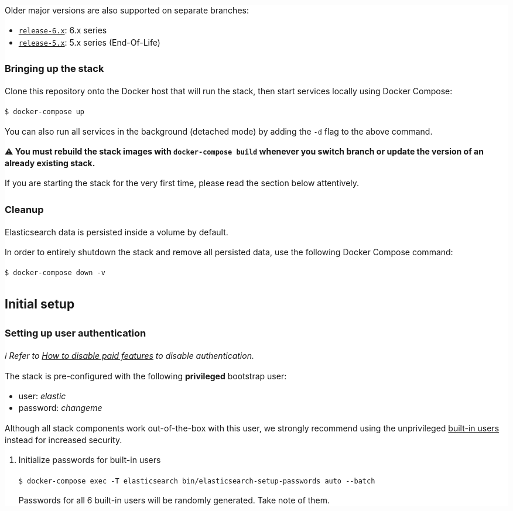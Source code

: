 Older major versions are also supported on separate branches:

* [`release-6.x`](https://github.com/deviantony/docker-elk/tree/release-6.x): 6.x series
* [`release-5.x`](https://github.com/deviantony/docker-elk/tree/release-5.x): 5.x series (End-Of-Life)

### Bringing up the stack

Clone this repository onto the Docker host that will run the stack, then start services locally using Docker Compose:

```console
$ docker-compose up
```

You can also run all services in the background (detached mode) by adding the `-d` flag to the above command.

**:warning: You must rebuild the stack images with `docker-compose build` whenever you switch branch or update the
version of an already existing stack.**

If you are starting the stack for the very first time, please read the section below attentively.

### Cleanup

Elasticsearch data is persisted inside a volume by default.

In order to entirely shutdown the stack and remove all persisted data, use the following Docker Compose command:

```console
$ docker-compose down -v
```

## Initial setup

### Setting up user authentication

*:information_source: Refer to [How to disable paid features](#how-to-disable-paid-features) to disable authentication.*

The stack is pre-configured with the following **privileged** bootstrap user:

* user: *elastic*
* password: *changeme*

Although all stack components work out-of-the-box with this user, we strongly recommend using the unprivileged [built-in
users][builtin-users] instead for increased security.

1. Initialize passwords for built-in users

    ```console
    $ docker-compose exec -T elasticsearch bin/elasticsearch-setup-passwords auto --batch
    ```

    Passwords for all 6 built-in users will be randomly generated. Take note of them.


[elk-stack]: https://www.elastic.co/what-is/elk-stack
[xpack]: https://www.elastic.co/what-is/open-x-pack
[paid-features]: https://www.elastic.co/subscriptions
[trial-license]: https://www.elastic.co/guide/en/elasticsearch/reference/current/license-settings.html
[elastdocker]: https://github.com/sherifabdlnaby/elastdocker
[linux-postinstall]: https://docs.docker.com/install/linux/linux-postinstall/
[booststap-checks]: https://www.elastic.co/guide/en/elasticsearch/reference/current/bootstrap-checks.html
[es-sys-config]: https://www.elastic.co/guide/en/elasticsearch/reference/current/system-config.html
[win-shareddrives]: https://docs.docker.com/docker-for-windows/#shared-drives
[mac-mounts]: https://docs.docker.com/docker-for-mac/osxfs/
[builtin-users]: https://www.elastic.co/guide/en/elasticsearch/reference/current/built-in-users.html
[es-tls]: https://www.elastic.co/guide/en/elasticsearch/reference/current/ssl-tls.html
[ls-security]: https://www.elastic.co/guide/en/logstash/current/ls-security.html
[sec-tutorial]: https://www.elastic.co/guide/en/elasticsearch/reference/current/security-getting-started.html
[connect-kibana]: https://www.elastic.co/guide/en/kibana/current/connect-to-elasticsearch.html
[index-pattern]: https://www.elastic.co/guide/en/kibana/current/index-patterns.html
[config-es]: ./elasticsearch/config/elasticsearch.yml
[config-kbn]: ./kibana/config/kibana.yml
[config-ls]: ./logstash/config/logstash.yml
[es-docker]: https://www.elastic.co/guide/en/elasticsearch/reference/current/docker.html
[kbn-docker]: https://www.elastic.co/guide/en/kibana/current/docker.html
[ls-docker]: https://www.elastic.co/guide/en/logstash/current/docker-config.html
[log4j-props]: https://github.com/elastic/logstash/tree/7.6/docker/data/logstash/config
[esuser]: https://github.com/elastic/elasticsearch/blob/7.6/distribution/docker/src/docker/Dockerfile#L23-L24
[upgrade]: https://www.elastic.co/guide/en/elasticsearch/reference/current/setup-upgrade.html
[swarm-mode]: https://docs.docker.com/engine/swarm/